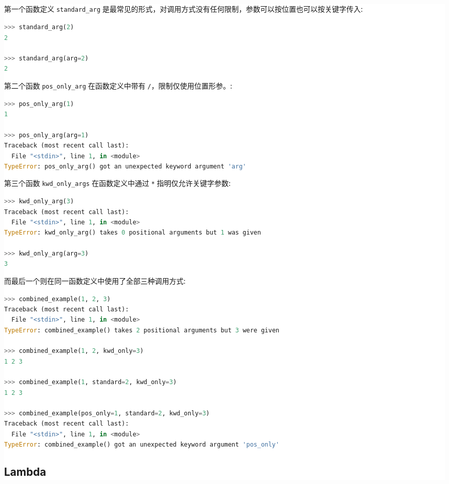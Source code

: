 第一个函数定义 `standard_arg` 是最常见的形式，对调用方式没有任何限制，参数可以按位置也可以按关键字传入:

```python
>>> standard_arg(2)
2

>>> standard_arg(arg=2)
2
```

第二个函数 `pos_only_arg` 在函数定义中带有 `/`，限制仅使用位置形参。:

```python
>>> pos_only_arg(1)
1

>>> pos_only_arg(arg=1)
Traceback (most recent call last):
  File "<stdin>", line 1, in <module>
TypeError: pos_only_arg() got an unexpected keyword argument 'arg'
```

第三个函数 `kwd_only_args` 在函数定义中通过 `*` 指明仅允许关键字参数:

```python
>>> kwd_only_arg(3)
Traceback (most recent call last):
  File "<stdin>", line 1, in <module>
TypeError: kwd_only_arg() takes 0 positional arguments but 1 was given

>>> kwd_only_arg(arg=3)
3
```

而最后一个则在同一函数定义中使用了全部三种调用方式:

```python
>>> combined_example(1, 2, 3)
Traceback (most recent call last):
  File "<stdin>", line 1, in <module>
TypeError: combined_example() takes 2 positional arguments but 3 were given

>>> combined_example(1, 2, kwd_only=3)
1 2 3

>>> combined_example(1, standard=2, kwd_only=3)
1 2 3

>>> combined_example(pos_only=1, standard=2, kwd_only=3)
Traceback (most recent call last):
  File "<stdin>", line 1, in <module>
TypeError: combined_example() got an unexpected keyword argument 'pos_only'
```

## Lambda
